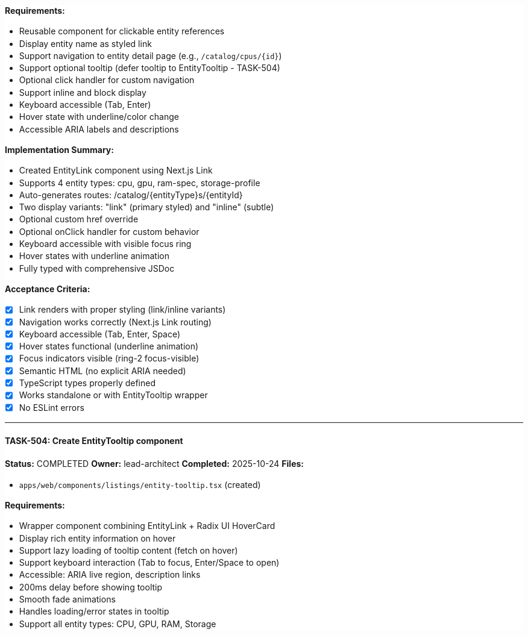 **Requirements:**
- Reusable component for clickable entity references
- Display entity name as styled link
- Support navigation to entity detail page (e.g., `/catalog/cpus/{id}`)
- Support optional tooltip (defer tooltip to EntityTooltip - TASK-504)
- Optional click handler for custom navigation
- Support inline and block display
- Keyboard accessible (Tab, Enter)
- Hover state with underline/color change
- Accessible ARIA labels and descriptions

**Implementation Summary:**
- Created EntityLink component using Next.js Link
- Supports 4 entity types: cpu, gpu, ram-spec, storage-profile
- Auto-generates routes: /catalog/{entityType}s/{entityId}
- Two display variants: "link" (primary styled) and "inline" (subtle)
- Optional custom href override
- Optional onClick handler for custom behavior
- Keyboard accessible with visible focus ring
- Hover states with underline animation
- Fully typed with comprehensive JSDoc

**Acceptance Criteria:**
- [x] Link renders with proper styling (link/inline variants)
- [x] Navigation works correctly (Next.js Link routing)
- [x] Keyboard accessible (Tab, Enter, Space)
- [x] Hover states functional (underline animation)
- [x] Focus indicators visible (ring-2 focus-visible)
- [x] Semantic HTML (no explicit ARIA needed)
- [x] TypeScript types properly defined
- [x] Works standalone or with EntityTooltip wrapper
- [x] No ESLint errors

---

#### TASK-504: Create EntityTooltip component
**Status:** COMPLETED
**Owner:** lead-architect
**Completed:** 2025-10-24
**Files:**
- `apps/web/components/listings/entity-tooltip.tsx` (created)

**Requirements:**
- Wrapper component combining EntityLink + Radix UI HoverCard
- Display rich entity information on hover
- Support lazy loading of tooltip content (fetch on hover)
- Support keyboard interaction (Tab to focus, Enter/Space to open)
- Accessible: ARIA live region, description links
- 200ms delay before showing tooltip
- Smooth fade animations
- Handles loading/error states in tooltip
- Support all entity types: CPU, GPU, RAM, Storage
